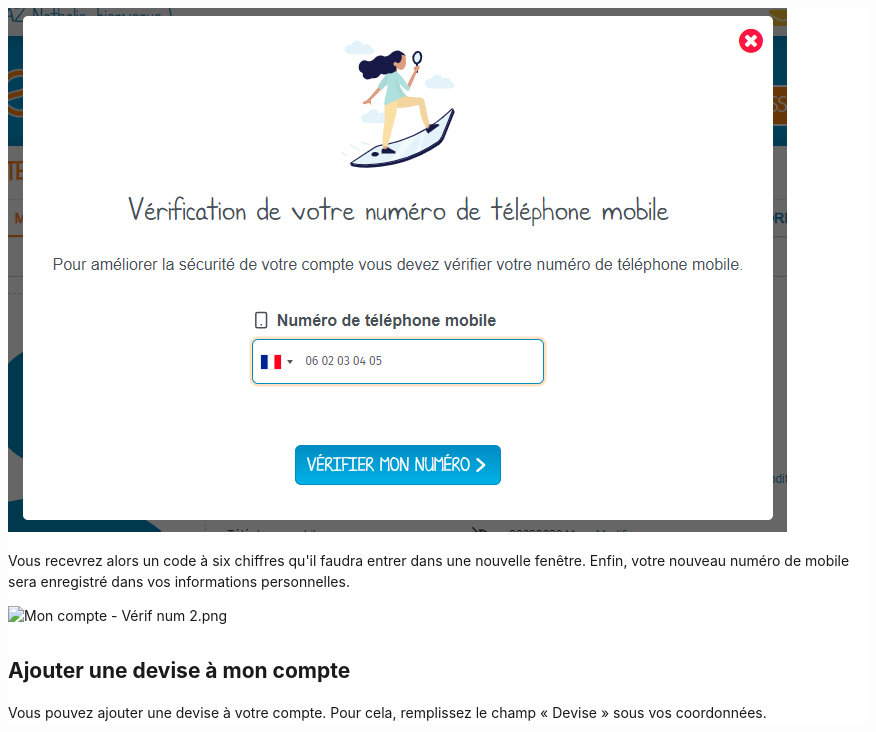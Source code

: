 ![Mon compte - vérif numéro 1.png](.gitbook%2Fassets%2FMon%20compte%20-%20v%C3%A9rif%20num%C3%A9ro%201.png)

Vous recevrez alors un code à six chiffres qu'il faudra entrer dans une nouvelle fenêtre. Enfin, votre nouveau numéro de mobile sera enregistré dans vos informations personnelles.

![Mon compte - Vérif num 2.png](.gitbook%2Fassets%2FMon%20compte%20-%20V%C3%A9rif%20num%202.png)

## Ajouter une devise à mon compte

Vous pouvez ajouter une devise à votre compte. Pour cela, remplissez le champ « Devise » sous vos coordonnées.
